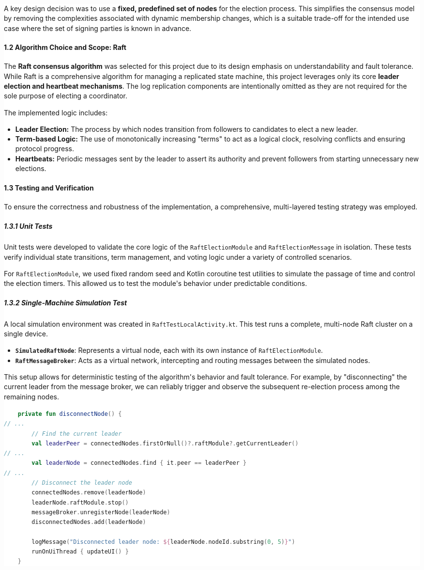 A key design decision was to use a **fixed, predefined set of nodes** for the election process. This simplifies the consensus model by removing the complexities associated with dynamic membership changes, which is a suitable trade-off for the intended use case where the set of signing parties is known in advance.

#### 1.2 Algorithm Choice and Scope: Raft

The **Raft consensus algorithm** was selected for this project due to its design emphasis on understandability and fault tolerance. While Raft is a comprehensive algorithm for managing a replicated state machine, this project leverages only its core **leader election and heartbeat mechanisms**. The log replication components are intentionally omitted as they are not required for the sole purpose of electing a coordinator.

The implemented logic includes:
*   **Leader Election:** The process by which nodes transition from followers to candidates to elect a new leader.
*   **Term-based Logic:** The use of monotonically increasing "terms" to act as a logical clock, resolving conflicts and ensuring protocol progress.
*   **Heartbeats:** Periodic messages sent by the leader to assert its authority and prevent followers from starting unnecessary new elections.

#### 1.3 Testing and Verification

To ensure the correctness and robustness of the implementation, a comprehensive, multi-layered testing strategy was employed.

##### 1.3.1 Unit Tests
Unit tests were developed to validate the core logic of the `RaftElectionModule` and `RaftElectionMessage` in isolation. These tests verify individual state transitions, term management, and voting logic under a variety of controlled scenarios.

For `RaftElectionModule`, we used fixed random seed and Kotlin coroutine test utilities to simulate the passage of time and control the election timers. This allowed us to test the module's behavior under predictable conditions.

##### 1.3.2 Single-Machine Simulation Test
A local simulation environment was created in `RaftTestLocalActivity.kt`. This test runs a complete, multi-node Raft cluster on a single device.
*   **`SimulatedRaftNode`**: Represents a virtual node, each with its own instance of `RaftElectionModule`.
*   **`RaftMessageBroker`**: Acts as a virtual network, intercepting and routing messages between the simulated nodes.

This setup allows for deterministic testing of the algorithm's behavior and fault tolerance. For example, by "disconnecting" the current leader from the message broker, we can reliably trigger and observe the subsequent re-election process among the remaining nodes.

````kotlin
    private fun disconnectNode() {
// ...
        // Find the current leader
        val leaderPeer = connectedNodes.firstOrNull()?.raftModule?.getCurrentLeader()
// ...
        val leaderNode = connectedNodes.find { it.peer == leaderPeer }
// ...
        // Disconnect the leader node
        connectedNodes.remove(leaderNode)
        leaderNode.raftModule.stop()
        messageBroker.unregisterNode(leaderNode)
        disconnectedNodes.add(leaderNode)

        logMessage("Disconnected leader node: ${leaderNode.nodeId.substring(0, 5)}")
        runOnUiThread { updateUI() }
    }
````
